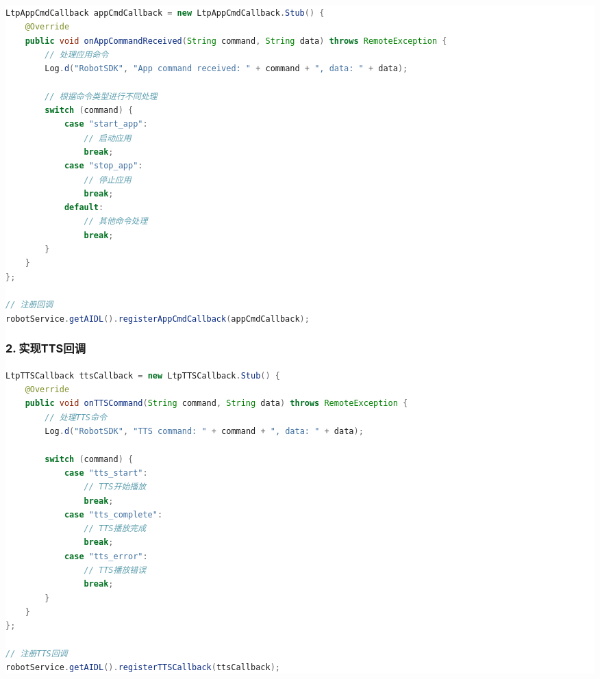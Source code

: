 ```java
LtpAppCmdCallback appCmdCallback = new LtpAppCmdCallback.Stub() {
    @Override
    public void onAppCommandReceived(String command, String data) throws RemoteException {
        // 处理应用命令
        Log.d("RobotSDK", "App command received: " + command + ", data: " + data);
        
        // 根据命令类型进行不同处理
        switch (command) {
            case "start_app":
                // 启动应用
                break;
            case "stop_app":
                // 停止应用
                break;
            default:
                // 其他命令处理
                break;
        }
    }
};

// 注册回调
robotService.getAIDL().registerAppCmdCallback(appCmdCallback);
```

### 2. 实现TTS回调

```java
LtpTTSCallback ttsCallback = new LtpTTSCallback.Stub() {
    @Override
    public void onTTSCommand(String command, String data) throws RemoteException {
        // 处理TTS命令
        Log.d("RobotSDK", "TTS command: " + command + ", data: " + data);
        
        switch (command) {
            case "tts_start":
                // TTS开始播放
                break;
            case "tts_complete":
                // TTS播放完成
                break;
            case "tts_error":
                // TTS播放错误
                break;
        }
    }
};

// 注册TTS回调
robotService.getAIDL().registerTTSCallback(ttsCallback);
```
